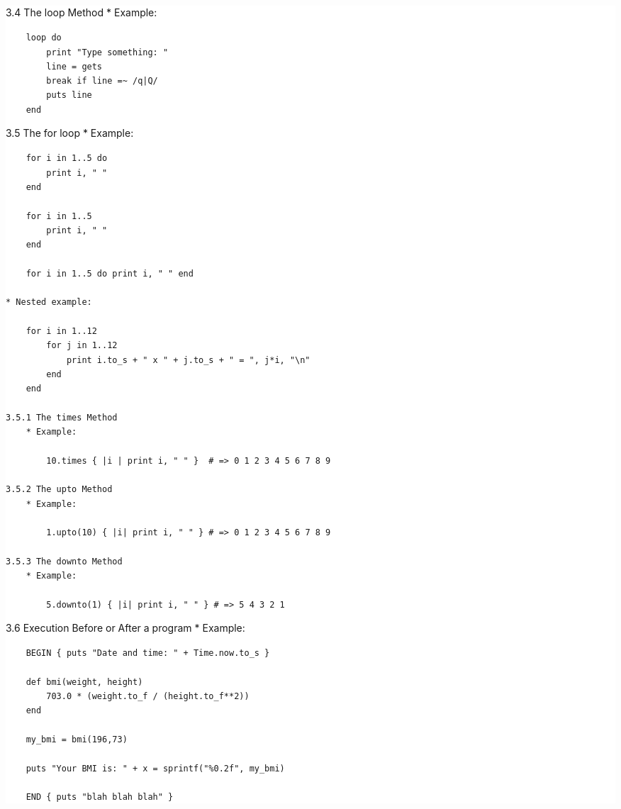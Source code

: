 3.4 The loop Method
    * Example:
    
        loop do
            print "Type something: "
            line = gets
            break if line =~ /q|Q/
            puts line
        end
        
3.5 The for loop
    * Example:
    
        for i in 1..5 do
            print i, " "
        end
        
        for i in 1..5
            print i, " "
        end
        
        for i in 1..5 do print i, " " end
        
    * Nested example:
        
        for i in 1..12
            for j in 1..12
                print i.to_s + " x " + j.to_s + " = ", j*i, "\n"
            end
        end
        
    3.5.1 The times Method
        * Example:
        
            10.times { |i | print i, " " }  # => 0 1 2 3 4 5 6 7 8 9
            
    3.5.2 The upto Method
        * Example:
        
            1.upto(10) { |i| print i, " " } # => 0 1 2 3 4 5 6 7 8 9
            
    3.5.3 The downto Method
        * Example:
        
            5.downto(1) { |i| print i, " " } # => 5 4 3 2 1
            
3.6 Execution Before or After a program
    * Example:
    
        BEGIN { puts "Date and time: " + Time.now.to_s }
        
        def bmi(weight, height)
            703.0 * (weight.to_f / (height.to_f**2))
        end
        
        my_bmi = bmi(196,73)
        
        puts "Your BMI is: " + x = sprintf("%0.2f", my_bmi)
        
        END { puts "blah blah blah" }
        